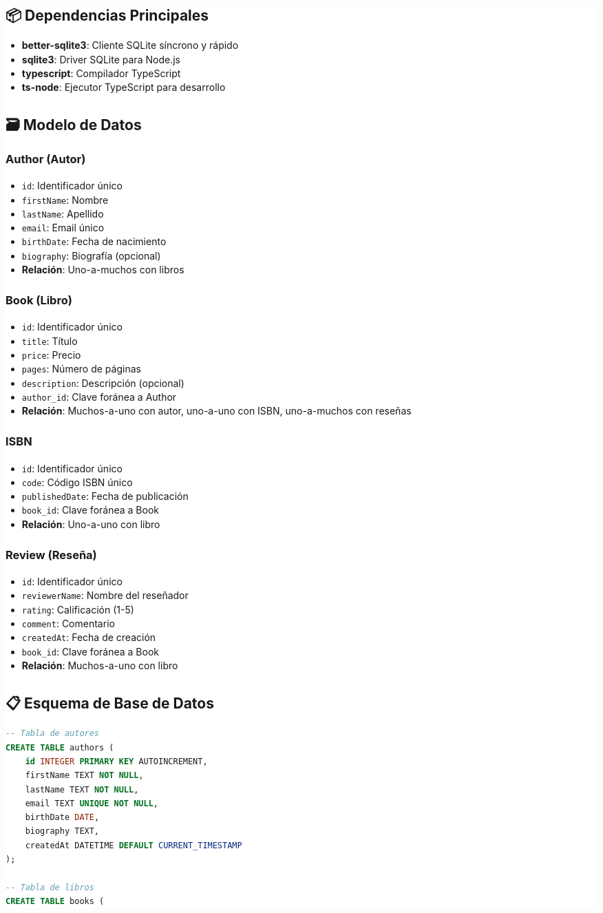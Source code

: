 ## 📦 Dependencias Principales

- **better-sqlite3**: Cliente SQLite síncrono y rápido
- **sqlite3**: Driver SQLite para Node.js
- **typescript**: Compilador TypeScript
- **ts-node**: Ejecutor TypeScript para desarrollo

## 🗃️ Modelo de Datos

### Author (Autor)

- `id`: Identificador único
- `firstName`: Nombre
- `lastName`: Apellido
- `email`: Email único
- `birthDate`: Fecha de nacimiento
- `biography`: Biografía (opcional)
- **Relación**: Uno-a-muchos con libros

### Book (Libro)

- `id`: Identificador único
- `title`: Título
- `price`: Precio
- `pages`: Número de páginas
- `description`: Descripción (opcional)
- `author_id`: Clave foránea a Author
- **Relación**: Muchos-a-uno con autor, uno-a-uno con ISBN, uno-a-muchos con reseñas

### ISBN

- `id`: Identificador único
- `code`: Código ISBN único
- `publishedDate`: Fecha de publicación
- `book_id`: Clave foránea a Book
- **Relación**: Uno-a-uno con libro

### Review (Reseña)

- `id`: Identificador único
- `reviewerName`: Nombre del reseñador
- `rating`: Calificación (1-5)
- `comment`: Comentario
- `createdAt`: Fecha de creación
- `book_id`: Clave foránea a Book
- **Relación**: Muchos-a-uno con libro

## 📋 Esquema de Base de Datos

```sql
-- Tabla de autores
CREATE TABLE authors (
    id INTEGER PRIMARY KEY AUTOINCREMENT,
    firstName TEXT NOT NULL,
    lastName TEXT NOT NULL,
    email TEXT UNIQUE NOT NULL,
    birthDate DATE,
    biography TEXT,
    createdAt DATETIME DEFAULT CURRENT_TIMESTAMP
);

-- Tabla de libros
CREATE TABLE books (
```